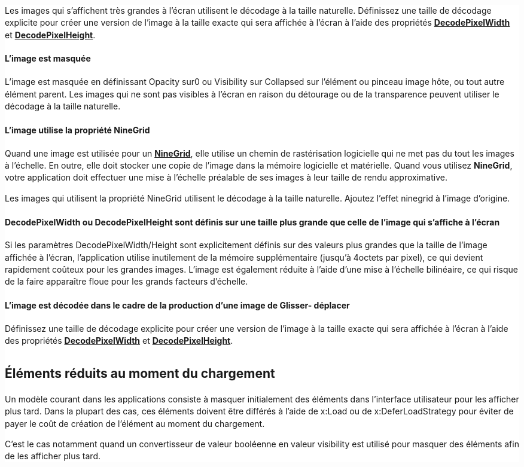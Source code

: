 Les images qui s’affichent très grandes à l’écran utilisent le décodage à la taille naturelle. Définissez une taille de décodage explicite pour créer une version de l’image à la taille exacte qui sera affichée à l’écran à l’aide des propriétés [**DecodePixelWidth**](https://msdn.microsoft.com/library/windows/apps/BR243243) et [**DecodePixelHeight**](https://msdn.microsoft.com/library/windows/apps/BR243241).

#### <a name="image-is-hidden"></a>L’image est masquée

L’image est masquée en définissant Opacity sur0 ou Visibility sur Collapsed sur l’élément ou pinceau image hôte, ou tout autre élément parent. Les images qui ne sont pas visibles à l’écran en raison du détourage ou de la transparence peuvent utiliser le décodage à la taille naturelle. 

#### <a name="image-is-using-ninegrid-property"></a>L’image utilise la propriété NineGrid

Quand une image est utilisée pour un [**NineGrid**](https://msdn.microsoft.com/library/windows/apps/BR242756), elle utilise un chemin de rastérisation logicielle qui ne met pas du tout les images à l’échelle. En outre, elle doit stocker une copie de l’image dans la mémoire logicielle et matérielle. Quand vous utilisez **NineGrid**, votre application doit effectuer une mise à l’échelle préalable de ses images à leur taille de rendu approximative.

Les images qui utilisent la propriété NineGrid utilisent le décodage à la taille naturelle. Ajoutez l’effet ninegrid à l’image d’origine.

#### <a name="decodepixelwidth-or-decodepixelheight-are-set-to-a-size-thats-larger-than-the-image-will-appear-on-screen"></a>DecodePixelWidth ou DecodePixelHeight sont définis sur une taille plus grande que celle de l’image qui s’affiche à l’écran 

Si les paramètres DecodePixelWidth/Height sont explicitement définis sur des valeurs plus grandes que la taille de l’image affichée à l’écran, l’application utilise inutilement de la mémoire supplémentaire (jusqu’à 4octets par pixel), ce qui devient rapidement coûteux pour les grandes images. L’image est également réduite à l’aide d’une mise à l’échelle bilinéaire, ce qui risque de la faire apparaître floue pour les grands facteurs d’échelle.

#### <a name="image-is-decoded-as-part-of-producing-a-drag-and-drop-image"></a>L’image est décodée dans le cadre de la production d’une image de Glisser- déplacer

Définissez une taille de décodage explicite pour créer une version de l’image à la taille exacte qui sera affichée à l’écran à l’aide des propriétés [**DecodePixelWidth**](https://msdn.microsoft.com/library/windows/apps/BR243243) et [**DecodePixelHeight**](https://msdn.microsoft.com/library/windows/apps/BR243241).

## <a name="collapsed-elements-at-load-time"></a>Éléments réduits au moment du chargement

Un modèle courant dans les applications consiste à masquer initialement des éléments dans l’interface utilisateur pour les afficher plus tard. Dans la plupart des cas, ces éléments doivent être différés à l’aide de x:Load ou de x:DeferLoadStrategy pour éviter de payer le coût de création de l’élément au moment du chargement.

C’est le cas notamment quand un convertisseur de valeur booléenne en valeur visibility est utilisé pour masquer des éléments afin de les afficher plus tard.
